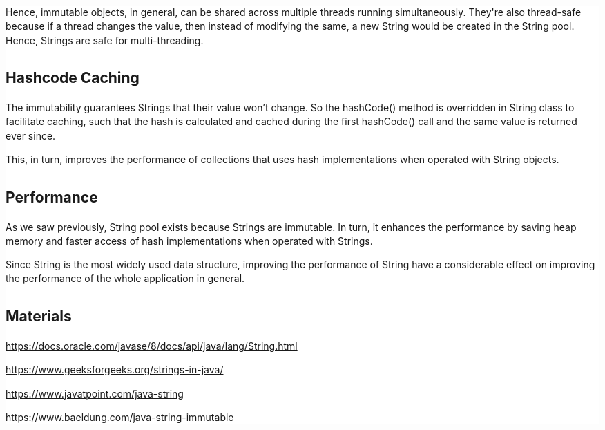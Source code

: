 Hence, immutable objects, in general, can be shared across multiple threads running simultaneously.
They're also thread-safe because if a thread changes the value, then instead of modifying the same,
a new String would be created in the String pool. Hence, Strings are safe for multi-threading.

## Hashcode Caching
The immutability guarantees Strings that their value won’t change. So the hashCode() method is
overridden in String class to facilitate caching, such that the hash is calculated and cached during
the first hashCode() call and the same value is returned ever since.

This, in turn, improves the performance of collections that uses hash implementations when operated
with String objects.

## Performance
As we saw previously, String pool exists because Strings are immutable. In turn, it enhances the
performance by saving heap memory and faster access of hash implementations when operated with
Strings.

Since String is the most widely used data structure, improving the performance of String have a
considerable effect on improving the performance of the whole application in general.

## Materials
<https://docs.oracle.com/javase/8/docs/api/java/lang/String.html>

<https://www.geeksforgeeks.org/strings-in-java/>

<https://www.javatpoint.com/java-string>

<https://www.baeldung.com/java-string-immutable>
###
